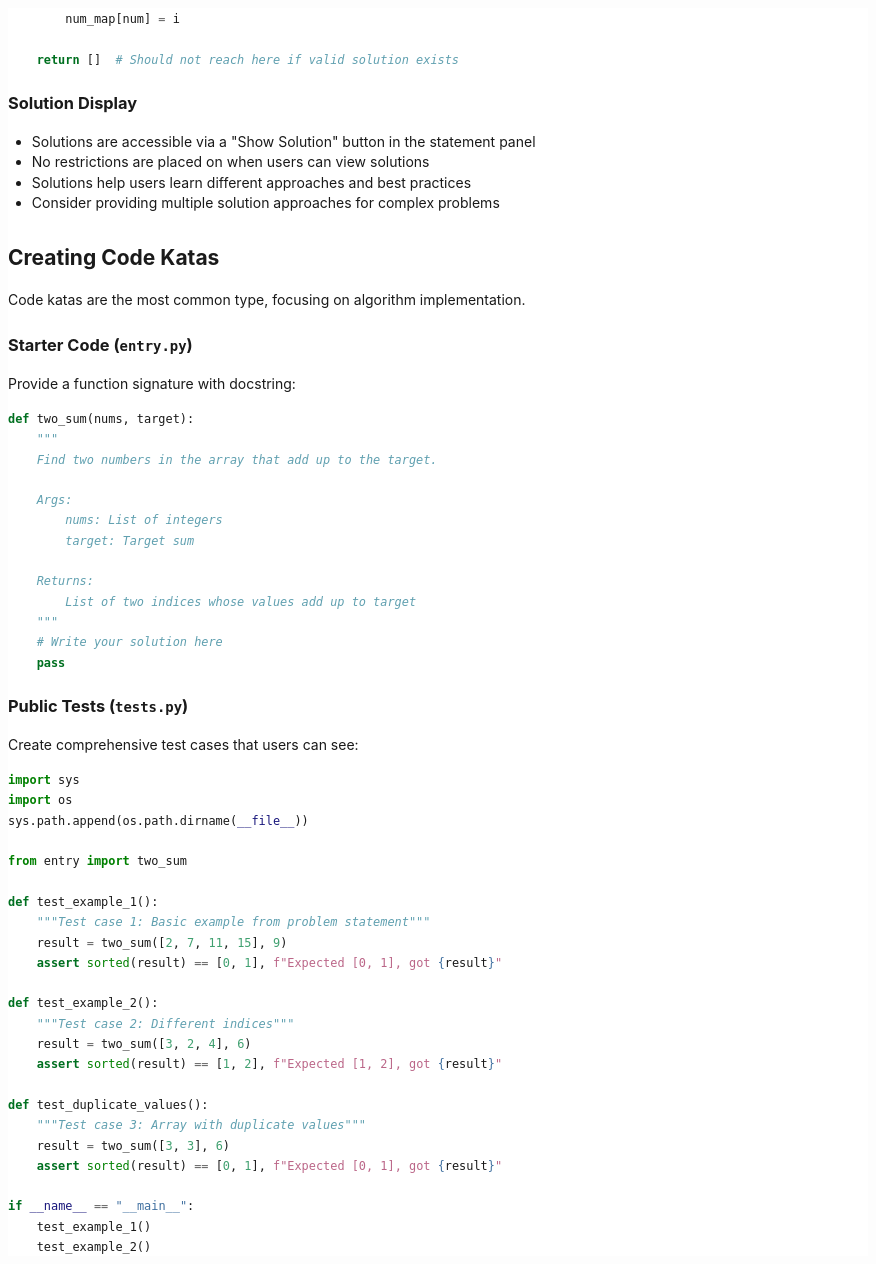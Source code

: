 ```python
        num_map[num] = i
    
    return []  # Should not reach here if valid solution exists
```

### Solution Display

- Solutions are accessible via a "Show Solution" button in the statement panel
- No restrictions are placed on when users can view solutions
- Solutions help users learn different approaches and best practices
- Consider providing multiple solution approaches for complex problems

## Creating Code Katas

Code katas are the most common type, focusing on algorithm implementation.

### Starter Code (`entry.py`)

Provide a function signature with docstring:

```python
def two_sum(nums, target):
    """
    Find two numbers in the array that add up to the target.
    
    Args:
        nums: List of integers
        target: Target sum
        
    Returns:
        List of two indices whose values add up to target
    """
    # Write your solution here
    pass
```

### Public Tests (`tests.py`)

Create comprehensive test cases that users can see:

```python
import sys
import os
sys.path.append(os.path.dirname(__file__))

from entry import two_sum

def test_example_1():
    """Test case 1: Basic example from problem statement"""
    result = two_sum([2, 7, 11, 15], 9)
    assert sorted(result) == [0, 1], f"Expected [0, 1], got {result}"

def test_example_2():
    """Test case 2: Different indices"""
    result = two_sum([3, 2, 4], 6)
    assert sorted(result) == [1, 2], f"Expected [1, 2], got {result}"

def test_duplicate_values():
    """Test case 3: Array with duplicate values"""
    result = two_sum([3, 3], 6)
    assert sorted(result) == [0, 1], f"Expected [0, 1], got {result}"

if __name__ == "__main__":
    test_example_1()
    test_example_2()
```
